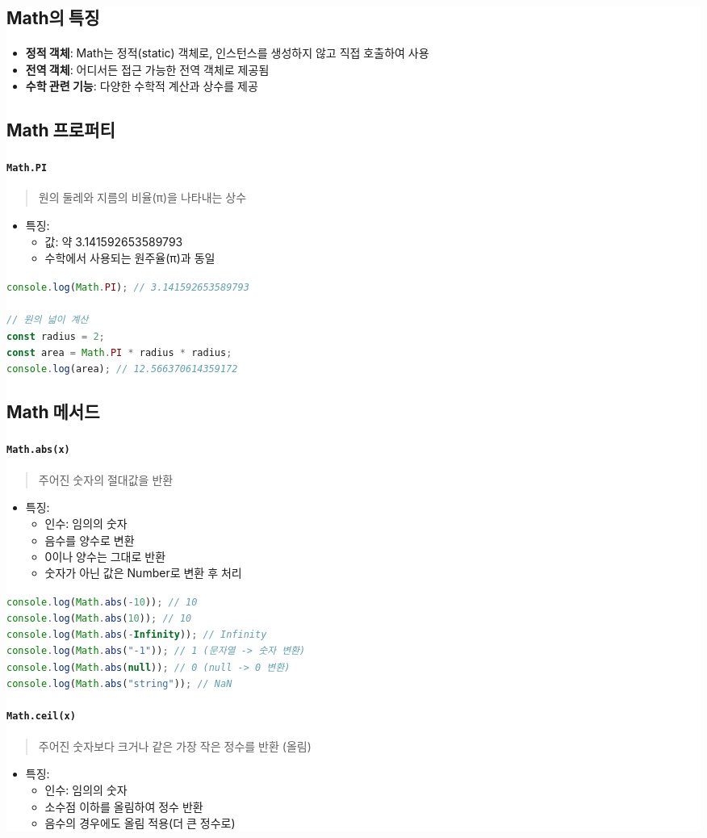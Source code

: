 ## Math의 특징

- **정적 객체**: Math는 정적(static) 객체로, 인스턴스를 생성하지 않고 직접 호출하여 사용
- **전역 객체**: 어디서든 접근 가능한 전역 객체로 제공됨
- **수학 관련 기능**: 다양한 수학적 계산과 상수를 제공

## Math 프로퍼티

#### `Math.PI`

> 원의 둘레와 지름의 비율(π)을 나타내는 상수

- 특징:
  - 값: 약 3.141592653589793
  - 수학에서 사용되는 원주율(π)과 동일

```js
console.log(Math.PI); // 3.141592653589793

// 원의 넓이 계산
const radius = 2;
const area = Math.PI * radius * radius;
console.log(area); // 12.566370614359172
```

## Math 메서드

#### `Math.abs(x)`

> 주어진 숫자의 절대값을 반환

- 특징:
  - 인수: 임의의 숫자
  - 음수를 양수로 변환
  - 0이나 양수는 그대로 반환
  - 숫자가 아닌 값은 Number로 변환 후 처리

```js
console.log(Math.abs(-10)); // 10
console.log(Math.abs(10)); // 10
console.log(Math.abs(-Infinity)); // Infinity
console.log(Math.abs("-1")); // 1 (문자열 -> 숫자 변환)
console.log(Math.abs(null)); // 0 (null -> 0 변환)
console.log(Math.abs("string")); // NaN
```

#### `Math.ceil(x)`

> 주어진 숫자보다 크거나 같은 가장 작은 정수를 반환 (올림)

- 특징:
  - 인수: 임의의 숫자
  - 소수점 이하를 올림하여 정수 반환
  - 음수의 경우에도 올림 적용(더 큰 정수로)
